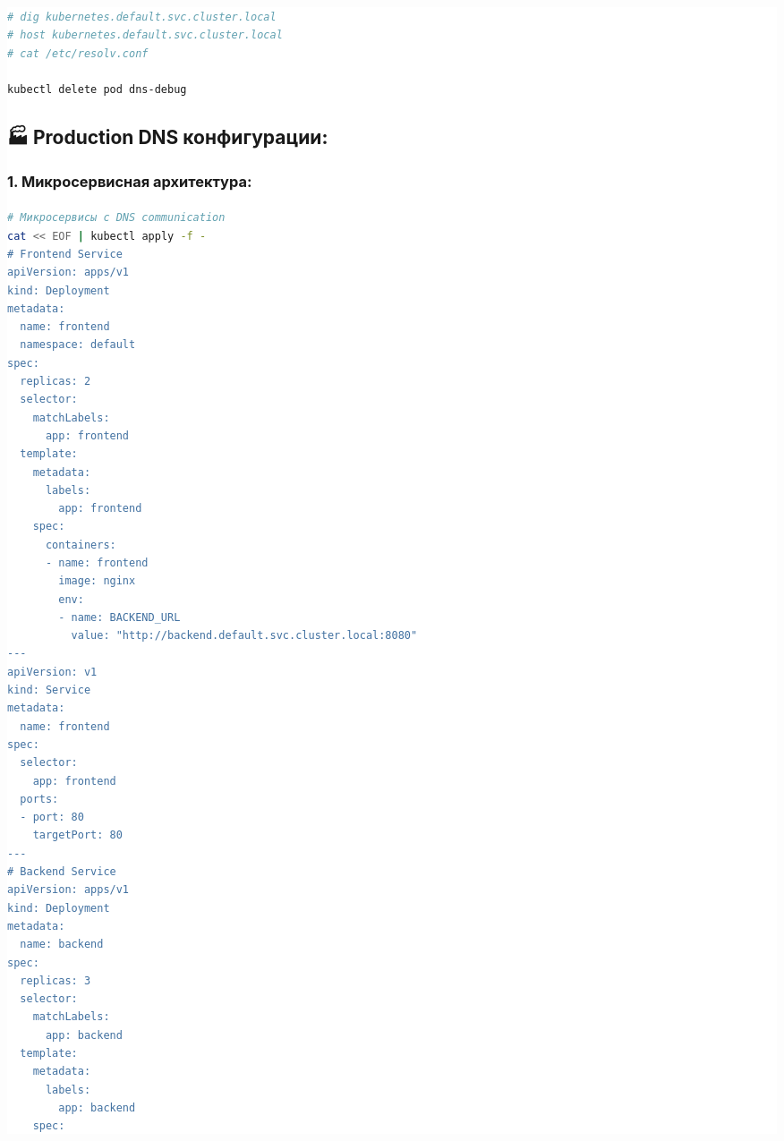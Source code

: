 ```bash
# dig kubernetes.default.svc.cluster.local
# host kubernetes.default.svc.cluster.local
# cat /etc/resolv.conf

kubectl delete pod dns-debug
```

## 🏭 **Production DNS конфигурации:**

### **1. Микросервисная архитектура:**
```bash
# Микросервисы с DNS communication
cat << EOF | kubectl apply -f -
# Frontend Service
apiVersion: apps/v1
kind: Deployment
metadata:
  name: frontend
  namespace: default
spec:
  replicas: 2
  selector:
    matchLabels:
      app: frontend
  template:
    metadata:
      labels:
        app: frontend
    spec:
      containers:
      - name: frontend
        image: nginx
        env:
        - name: BACKEND_URL
          value: "http://backend.default.svc.cluster.local:8080"
---
apiVersion: v1
kind: Service
metadata:
  name: frontend
spec:
  selector:
    app: frontend
  ports:
  - port: 80
    targetPort: 80
---
# Backend Service
apiVersion: apps/v1
kind: Deployment
metadata:
  name: backend
spec:
  replicas: 3
  selector:
    matchLabels:
      app: backend
  template:
    metadata:
      labels:
        app: backend
    spec:
```